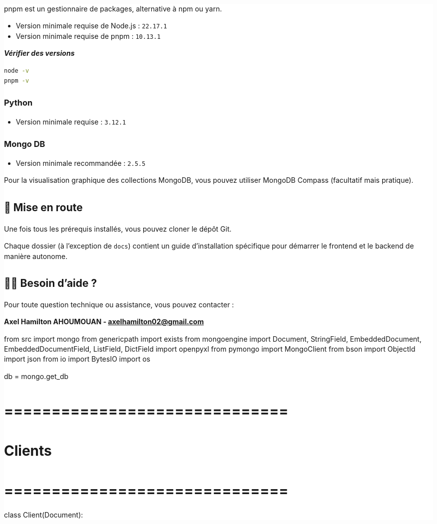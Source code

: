 pnpm est un gestionnaire de packages, alternative à npm ou yarn.

* Version minimale requise de Node.js : `22.17.1`
* Version minimale requise de pnpm : `10.13.1`

***Vérifier des versions***

```sh
node -v
pnpm -v
```

### Python

* Version minimale requise : `3.12.1`

### Mongo DB

* Version minimale recommandée : `2.5.5`

Pour la visualisation graphique des collections MongoDB, vous pouvez utiliser MongoDB Compass (facultatif mais pratique).

## 🚀 Mise en route

Une fois tous les prérequis installés, vous pouvez cloner le dépôt Git.

Chaque dossier (à l’exception de `docs`) contient un guide d’installation spécifique pour démarrer le frontend et le backend de manière autonome.

## 🧑‍💻 Besoin d’aide ?

Pour toute question technique ou assistance, vous pouvez contacter :

**Axel Hamilton AHOUMOUAN - <axelhamilton02@gmail.com>**





from src import mongo
from genericpath import exists
from mongoengine import Document, StringField, EmbeddedDocument, EmbeddedDocumentField, ListField, DictField
import openpyxl
from pymongo import MongoClient
from bson import ObjectId
import json
from io import BytesIO
import os

db = mongo.get_db


# ==============================
#  Clients
# ==============================
class Client(Document):
